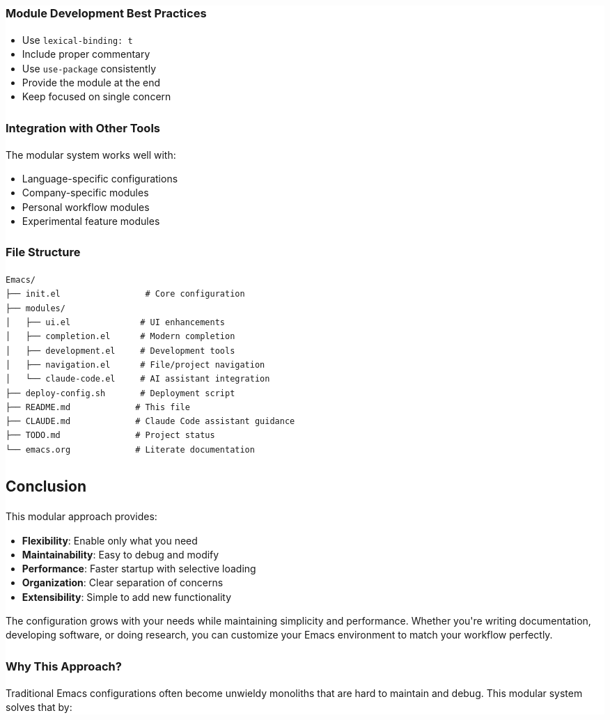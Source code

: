 ### Module Development Best Practices

- Use `lexical-binding: t`
- Include proper commentary
- Use `use-package` consistently
- Provide the module at the end
- Keep focused on single concern

### Integration with Other Tools

The modular system works well with:
- Language-specific configurations
- Company-specific modules  
- Personal workflow modules
- Experimental feature modules

### File Structure

```
Emacs/
├── init.el                 # Core configuration
├── modules/
│   ├── ui.el              # UI enhancements
│   ├── completion.el      # Modern completion
│   ├── development.el     # Development tools
│   ├── navigation.el      # File/project navigation
│   └── claude-code.el     # AI assistant integration
├── deploy-config.sh       # Deployment script
├── README.md             # This file
├── CLAUDE.md             # Claude Code assistant guidance
├── TODO.md               # Project status
└── emacs.org             # Literate documentation
```

## Conclusion

This modular approach provides:

- **Flexibility**: Enable only what you need
- **Maintainability**: Easy to debug and modify
- **Performance**: Faster startup with selective loading
- **Organization**: Clear separation of concerns
- **Extensibility**: Simple to add new functionality

The configuration grows with your needs while maintaining simplicity and performance. Whether you're writing documentation, developing software, or doing research, you can customize your Emacs environment to match your workflow perfectly.

### Why This Approach?

Traditional Emacs configurations often become unwieldy monoliths that are hard to maintain and debug. This modular system solves that by:
